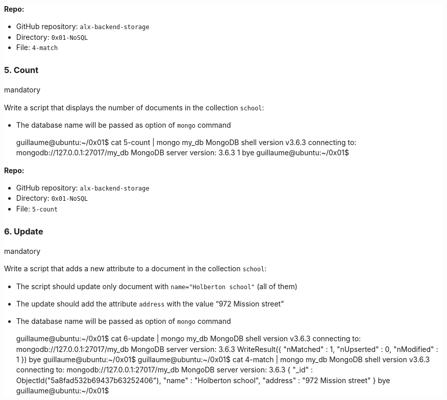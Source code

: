 
**Repo:**

*   GitHub repository: `alx-backend-storage`
*   Directory: `0x01-NoSQL`
*   File: `4-match`


### 5\. Count

mandatory

Write a script that displays the number of documents in the collection `school`:

*   The database name will be passed as option of `mongo` command

    guillaume@ubuntu:~/0x01$ cat 5-count | mongo my_db
    MongoDB shell version v3.6.3
    connecting to: mongodb://127.0.0.1:27017/my_db
    MongoDB server version: 3.6.3
    1
    bye
    guillaume@ubuntu:~/0x01$
    

**Repo:**

*   GitHub repository: `alx-backend-storage`
*   Directory: `0x01-NoSQL`
*   File: `5-count`


### 6\. Update

mandatory

Write a script that adds a new attribute to a document in the collection `school`:

*   The script should update only document with `name="Holberton school"` (all of them)
*   The update should add the attribute `address` with the value “972 Mission street”
*   The database name will be passed as option of `mongo` command

    guillaume@ubuntu:~/0x01$ cat 6-update | mongo my_db
    MongoDB shell version v3.6.3
    connecting to: mongodb://127.0.0.1:27017/my_db
    MongoDB server version: 3.6.3
    WriteResult({ "nMatched" : 1, "nUpserted" : 0, "nModified" : 1 })
    bye
    guillaume@ubuntu:~/0x01$ 
    guillaume@ubuntu:~/0x01$ cat 4-match | mongo my_db
    MongoDB shell version v3.6.3
    connecting to: mongodb://127.0.0.1:27017/my_db
    MongoDB server version: 3.6.3
    { "_id" : ObjectId("5a8fad532b69437b63252406"), "name" : "Holberton school", "address" : "972 Mission street" }
    bye
    guillaume@ubuntu:~/0x01$ 
    